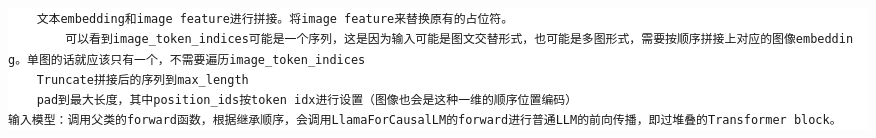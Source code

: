         文本embedding和image feature进行拼接。将image feature来替换原有的占位符。
            可以看到image_token_indices可能是一个序列，这是因为输入可能是图文交替形式，也可能是多图形式，需要按顺序拼接上对应的图像embedding。单图的话就应该只有一个，不需要遍历image_token_indices
        Truncate拼接后的序列到max_length
        pad到最大长度，其中position_ids按token idx进行设置（图像也会是这种一维的顺序位置编码）
    输入模型：调用父类的forward函数，根据继承顺序，会调用LlamaForCausalLM的forward进行普通LLM的前向传播，即过堆叠的Transformer block。